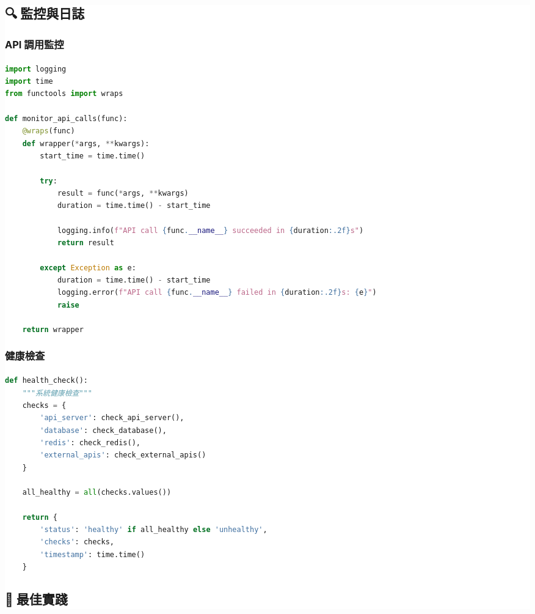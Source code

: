 ## 🔍 監控與日誌

### API 調用監控

```python
import logging
import time
from functools import wraps

def monitor_api_calls(func):
    @wraps(func)
    def wrapper(*args, **kwargs):
        start_time = time.time()

        try:
            result = func(*args, **kwargs)
            duration = time.time() - start_time

            logging.info(f"API call {func.__name__} succeeded in {duration:.2f}s")
            return result

        except Exception as e:
            duration = time.time() - start_time
            logging.error(f"API call {func.__name__} failed in {duration:.2f}s: {e}")
            raise

    return wrapper
```

### 健康檢查

```python
def health_check():
    """系統健康檢查"""
    checks = {
        'api_server': check_api_server(),
        'database': check_database(),
        'redis': check_redis(),
        'external_apis': check_external_apis()
    }

    all_healthy = all(checks.values())

    return {
        'status': 'healthy' if all_healthy else 'unhealthy',
        'checks': checks,
        'timestamp': time.time()
    }
```

## 🎯 最佳實踐
